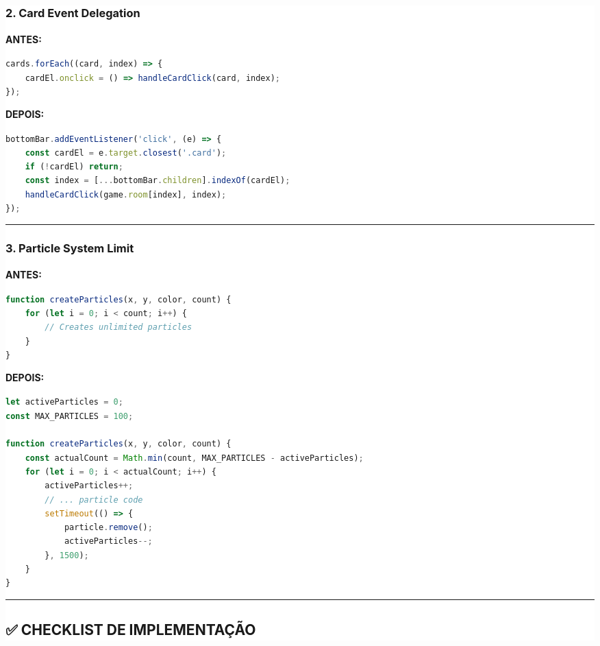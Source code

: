 
### **2. Card Event Delegation**

**ANTES:**
```javascript
cards.forEach((card, index) => {
    cardEl.onclick = () => handleCardClick(card, index);
});
```

**DEPOIS:**
```javascript
bottomBar.addEventListener('click', (e) => {
    const cardEl = e.target.closest('.card');
    if (!cardEl) return;
    const index = [...bottomBar.children].indexOf(cardEl);
    handleCardClick(game.room[index], index);
});
```

---

### **3. Particle System Limit**

**ANTES:**
```javascript
function createParticles(x, y, color, count) {
    for (let i = 0; i < count; i++) {
        // Creates unlimited particles
    }
}
```

**DEPOIS:**
```javascript
let activeParticles = 0;
const MAX_PARTICLES = 100;

function createParticles(x, y, color, count) {
    const actualCount = Math.min(count, MAX_PARTICLES - activeParticles);
    for (let i = 0; i < actualCount; i++) {
        activeParticles++;
        // ... particle code
        setTimeout(() => {
            particle.remove();
            activeParticles--;
        }, 1500);
    }
}
```

---

## ✅ CHECKLIST DE IMPLEMENTAÇÃO
